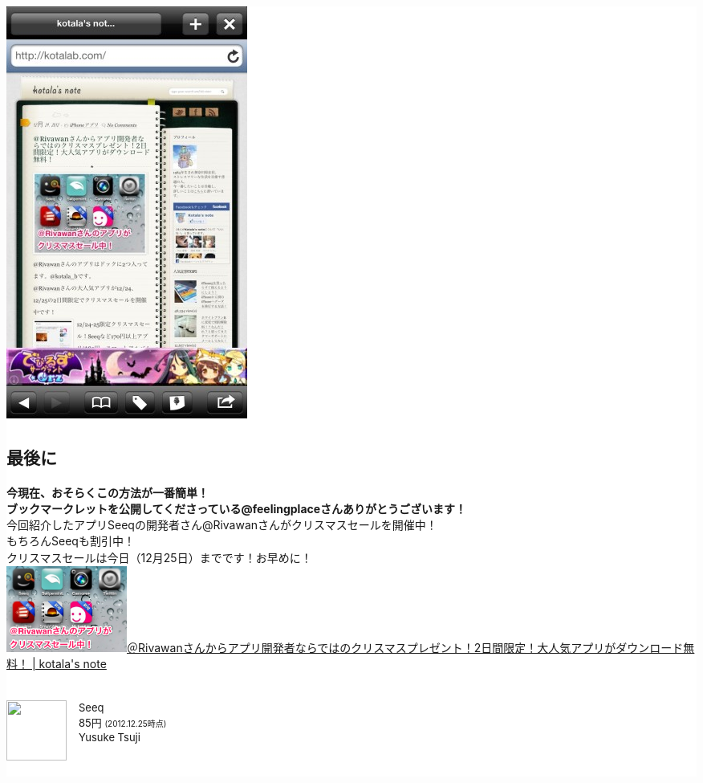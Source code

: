 <a href="/wp-content/uploads/seeq_121225_08.jpg"><img src="/wp-content/uploads/seeq_121225_08-300x513.jpg" alt="seeq_121225_08" width="300" height="513" class="alignnone size-medium wp-image-5088" /></a></p>
<h2>最後に</h2>
<p><strong>今現在、おそらくこの方法が一番簡単！<br />
ブックマークレットを公開してくださっている@feelingplaceさんありがとうございます！</strong><br />
今回紹介したアプリSeeqの開発者さん@Rivawanさんがクリスマスセールを開催中！<br />
もちろんSeeqも割引中！<br />
クリスマスセールは今日（12月25日）までです！お早めに！<br />
<a href="/xmas-present" target="_blank"><img  class="alignleft" src="/wp-content/uploads/appsale_121224-448x320.png" alt="＠Rivawanさんからアプリ開発者ならではのクリスマスプレゼント！2日間限定！大人気アプリがダウンロード無料！ | kotala's note" width="150" /></a><a href="/xmas-present" target="_blank">＠Rivawanさんからアプリ開発者ならではのクリスマスプレゼント！2日間限定！大人気アプリがダウンロード無料！ | kotala's note</a><br style="clear:both;" /></p>
<div class="pochireba" style="text-align:left;font-size:small;padding:20px 0;/zoom: 1;overflow: hidden;"><span class="removed_link" title="click.linksynergy.com/fs-bin/click?id=d2yYUp776R4&amp;subid=&amp;offerid=94348.1&amp;type=3&amp;tmpid=3910&amp;RD_PARM1=https%253A%252F%252Fitunes.apple.com%252Fjp%252Fapp%252Fseeq%252Fid555289253%253Fmt%253D8%2526uo%253D4"><img src="http://a779.phobos.apple.com/us/r1000/109/Purple/v4/c9/36/24/c93624e9-7691-11c2-73cf-904defc3c718/mzl.tqwckvue.png" width="75" height="75" style="float:left;margin:0 15px 0 0;" class="pochi_img" ></span>
<div class="pochi_info" style="text-align:left;/zoom: 1;overflow: hidden;">
<div class="pochi_name"><span class="removed_link" title="click.linksynergy.com/fs-bin/click?id=d2yYUp776R4&amp;subid=&amp;offerid=94348.1&amp;type=3&amp;tmpid=3910&amp;RD_PARM1=https%253A%252F%252Fitunes.apple.com%252Fjp%252Fapp%252Fseeq%252Fid555289253%253Fmt%253D8%2526uo%253D4">Seeq</span></div>
<div class="pochi_price" style="display:inline;">85円</div>
<div class="pochi_time" style="font-size:x-small;display:inline;">(2012.12.25時点)</div>
<div class="pochi_seller"><span class="removed_link" title="click.linksynergy.com/fs-bin/click?id=d2yYUp776R4&amp;subid=&amp;offerid=94348.1&amp;type=3&amp;tmpid=3910&amp;RD_PARM1=https%253A%252F%252Fitunes.apple.com%252Fjp%252Fartist%252Fyusuke-tsuji%252Fid406318338%253Fuo%253D4">Yusuke Tsuji</span></div>